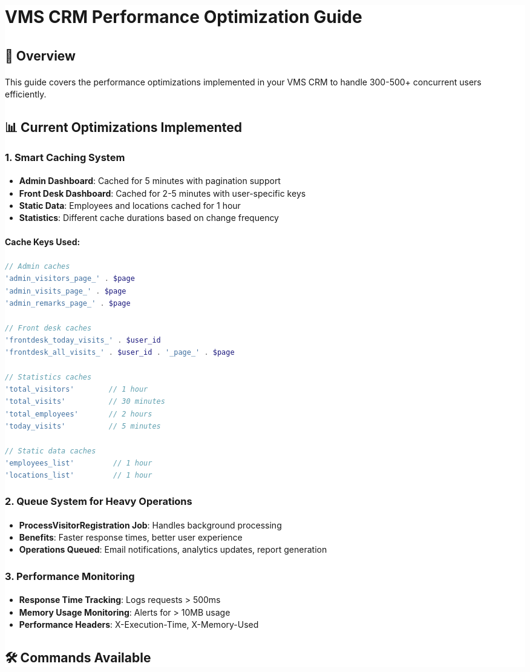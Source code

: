 # VMS CRM Performance Optimization Guide

## 🚀 Overview
This guide covers the performance optimizations implemented in your VMS CRM to handle 300-500+ concurrent users efficiently.

## 📊 Current Optimizations Implemented

### 1. **Smart Caching System**
- **Admin Dashboard**: Cached for 5 minutes with pagination support
- **Front Desk Dashboard**: Cached for 2-5 minutes with user-specific keys
- **Static Data**: Employees and locations cached for 1 hour
- **Statistics**: Different cache durations based on change frequency

#### Cache Keys Used:
```php
// Admin caches
'admin_visitors_page_' . $page
'admin_visits_page_' . $page  
'admin_remarks_page_' . $page

// Front desk caches
'frontdesk_today_visits_' . $user_id
'frontdesk_all_visits_' . $user_id . '_page_' . $page

// Statistics caches
'total_visitors'        // 1 hour
'total_visits'          // 30 minutes
'total_employees'       // 2 hours
'today_visits'          // 5 minutes

// Static data caches
'employees_list'         // 1 hour
'locations_list'         // 1 hour
```

### 2. **Queue System for Heavy Operations**
- **ProcessVisitorRegistration Job**: Handles background processing
- **Benefits**: Faster response times, better user experience
- **Operations Queued**: Email notifications, analytics updates, report generation

### 3. **Performance Monitoring**
- **Response Time Tracking**: Logs requests > 500ms
- **Memory Usage Monitoring**: Alerts for > 10MB usage
- **Performance Headers**: X-Execution-Time, X-Memory-Used

## 🛠️ Commands Available
